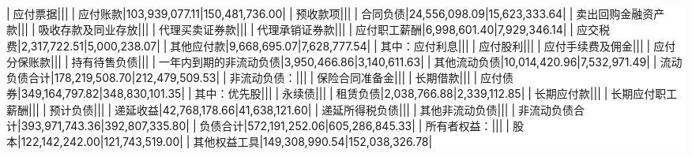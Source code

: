 | 应付票据|||
| 应付账款|103,939,077.11|150,481,736.00|
| 预收款项|||
| 合同负债|24,556,098.09|15,623,333.64|
| 卖出回购金融资产款|||
| 吸收存款及同业存放|||
| 代理买卖证券款|||
| 代理承销证券款|||
| 应付职工薪酬|6,998,601.40|7,929,346.14|
| 应交税费|2,317,722.51|5,000,238.07|
| 其他应付款|9,668,695.07|7,628,777.54|
| 其中：应付利息|||
| 应付股利|||
| 应付手续费及佣金|||
| 应付分保账款|||
| 持有待售负债|||
| 一年内到期的非流动负债|3,950,466.86|3,140,611.63|
| 其他流动负债|10,014,420.96|7,532,971.49|
| 流动负债合计|178,219,508.70|212,479,509.53|
| 非流动负债：|||
| 保险合同准备金|||
| 长期借款|||
| 应付债券|349,164,797.82|348,830,101.35|
| 其中：优先股|||
| 永续债|||
| 租赁负债|2,038,766.88|2,339,112.85|
| 长期应付款|||
| 长期应付职工薪酬|||
| 预计负债|||
| 递延收益|42,768,178.66|41,638,121.60|
| 递延所得税负债|||
| 其他非流动负债|||
| 非流动负债合计|393,971,743.36|392,807,335.80|
| 负债合计|572,191,252.06|605,286,845.33|
| 所有者权益：|||
| 股本|122,142,242.00|121,743,519.00|
| 其他权益工具|149,308,990.54|152,038,326.78|